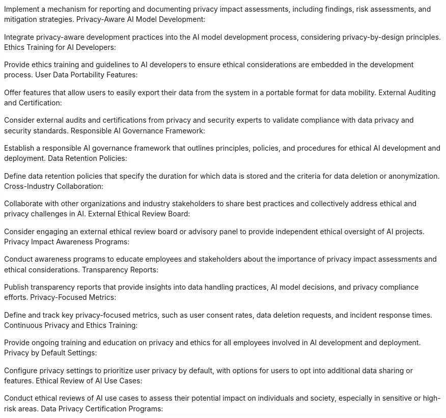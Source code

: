 Implement a mechanism for reporting and documenting privacy impact assessments, including findings, risk assessments, and mitigation strategies.
Privacy-Aware AI Model Development:

Integrate privacy-aware development practices into the AI model development process, considering privacy-by-design principles.
Ethics Training for AI Developers:

Provide ethics training and guidelines to AI developers to ensure ethical considerations are embedded in the development process.
User Data Portability Features:

Offer features that allow users to easily export their data from the system in a portable format for data mobility.
External Auditing and Certification:

Consider external audits and certifications from privacy and security experts to validate compliance with data privacy and security standards.
Responsible AI Governance Framework:

Establish a responsible AI governance framework that outlines principles, policies, and procedures for ethical AI development and deployment.
Data Retention Policies:

Define data retention policies that specify the duration for which data is stored and the criteria for data deletion or anonymization.
Cross-Industry Collaboration:

Collaborate with other organizations and industry stakeholders to share best practices and collectively address ethical and privacy challenges in AI.
External Ethical Review Board:

Consider engaging an external ethical review board or advisory panel to provide independent ethical oversight of AI projects.
Privacy Impact Awareness Programs:

Conduct awareness programs to educate employees and stakeholders about the importance of privacy impact assessments and ethical considerations.
Transparency Reports:

Publish transparency reports that provide insights into data handling practices, AI model decisions, and privacy compliance efforts.
Privacy-Focused Metrics:

Define and track key privacy-focused metrics, such as user consent rates, data deletion requests, and incident response times.
Continuous Privacy and Ethics Training:

Provide ongoing training and education on privacy and ethics for all employees involved in AI development and deployment.
Privacy by Default Settings:

Configure privacy settings to prioritize user privacy by default, with options for users to opt into additional data sharing or features.
Ethical Review of AI Use Cases:

Conduct ethical reviews of AI use cases to assess their potential impact on individuals and society, especially in sensitive or high-risk areas.
Data Privacy Certification Programs:
